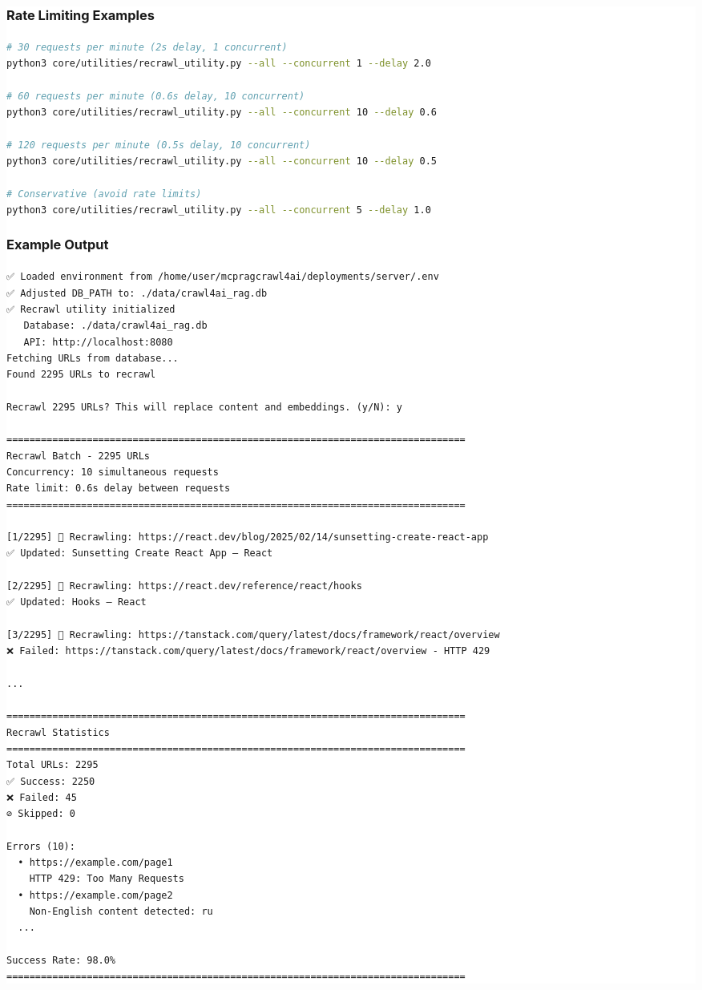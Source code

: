 
### Rate Limiting Examples

```bash
# 30 requests per minute (2s delay, 1 concurrent)
python3 core/utilities/recrawl_utility.py --all --concurrent 1 --delay 2.0

# 60 requests per minute (0.6s delay, 10 concurrent)
python3 core/utilities/recrawl_utility.py --all --concurrent 10 --delay 0.6

# 120 requests per minute (0.5s delay, 10 concurrent)
python3 core/utilities/recrawl_utility.py --all --concurrent 10 --delay 0.5

# Conservative (avoid rate limits)
python3 core/utilities/recrawl_utility.py --all --concurrent 5 --delay 1.0
```

### Example Output

```
✅ Loaded environment from /home/user/mcpragcrawl4ai/deployments/server/.env
✅ Adjusted DB_PATH to: ./data/crawl4ai_rag.db
✅ Recrawl utility initialized
   Database: ./data/crawl4ai_rag.db
   API: http://localhost:8080
Fetching URLs from database...
Found 2295 URLs to recrawl

Recrawl 2295 URLs? This will replace content and embeddings. (y/N): y

================================================================================
Recrawl Batch - 2295 URLs
Concurrency: 10 simultaneous requests
Rate limit: 0.6s delay between requests
================================================================================

[1/2295] 🔄 Recrawling: https://react.dev/blog/2025/02/14/sunsetting-create-react-app
✅ Updated: Sunsetting Create React App – React

[2/2295] 🔄 Recrawling: https://react.dev/reference/react/hooks
✅ Updated: Hooks – React

[3/2295] 🔄 Recrawling: https://tanstack.com/query/latest/docs/framework/react/overview
❌ Failed: https://tanstack.com/query/latest/docs/framework/react/overview - HTTP 429

...

================================================================================
Recrawl Statistics
================================================================================
Total URLs: 2295
✅ Success: 2250
❌ Failed: 45
⊘ Skipped: 0

Errors (10):
  • https://example.com/page1
    HTTP 429: Too Many Requests
  • https://example.com/page2
    Non-English content detected: ru
  ...

Success Rate: 98.0%
================================================================================
```
